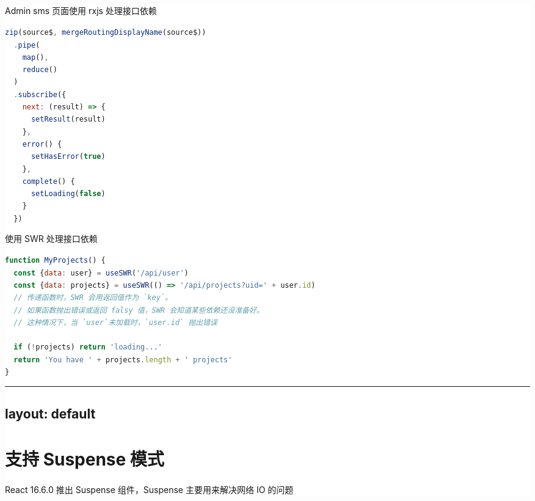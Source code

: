 <div grid="~ cols-2 gap-4">

<div>

Admin sms 页面使用 rxjs 处理接口依赖

```jsx
zip(source$, mergeRoutingDisplayName(source$))
  .pipe(
    map(),
    reduce()
  )
  .subscribe({
    next: (result) => {
      setResult(result)
    },
    error() {
      setHasError(true)
    },
    complete() {
      setLoading(false)
    }
  })
```

</div>
<div>

使用 SWR 处理接口依赖

```jsx
function MyProjects() {
  const {data: user} = useSWR('/api/user')
  const {data: projects} = useSWR(() => '/api/projects?uid=' + user.id)
  // 传递函数时，SWR 会用返回值作为 `key`。
  // 如果函数抛出错误或返回 falsy 值，SWR 会知道某些依赖还没准备好。
  // 这种情况下，当 `user`未加载时，`user.id` 抛出错误

  if (!projects) return 'loading...'
  return 'You have ' + projects.length + ' projects'
}
```

</div>

</div>


---
layout: default
---

# 支持 Suspense 模式

React 16.6.0 推出 Suspense 组件，Suspense 主要用来解决网络 IO 的问题
